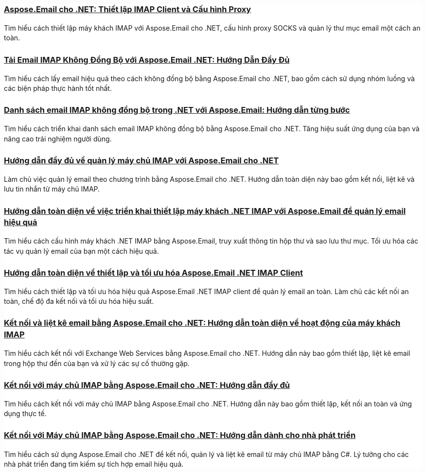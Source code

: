 ### [Aspose.Email cho .NET: Thiết lập IMAP Client và Cấu hình Proxy](./aspose-email-net-imap-client-setup-proxy-configuration/)
Tìm hiểu cách thiết lập máy khách IMAP với Aspose.Email cho .NET, cấu hình proxy SOCKS và quản lý thư mục email một cách an toàn.

### [Tải Email IMAP Không Đồng Bộ với Aspose.Email .NET: Hướng Dẫn Đầy Đủ](./async-imap-email-fetching-aspose-dotnet/)
Tìm hiểu cách lấy email hiệu quả theo cách không đồng bộ bằng Aspose.Email cho .NET, bao gồm cách sử dụng nhóm luồng và các biện pháp thực hành tốt nhất.

### [Danh sách email IMAP không đồng bộ trong .NET với Aspose.Email: Hướng dẫn từng bước](./async-imap-email-listing-aspose-dotnet/)
Tìm hiểu cách triển khai danh sách email IMAP không đồng bộ bằng Aspose.Email cho .NET. Tăng hiệu suất ứng dụng của bạn và nâng cao trải nghiệm người dùng.

### [Hướng dẫn đầy đủ về quản lý máy chủ IMAP với Aspose.Email cho .NET](./imap-server-management-aspose-email-net/)
Làm chủ việc quản lý email theo chương trình bằng Aspose.Email cho .NET. Hướng dẫn toàn diện này bao gồm kết nối, liệt kê và lưu tin nhắn từ máy chủ IMAP.

### [Hướng dẫn toàn diện về việc triển khai thiết lập máy khách .NET IMAP với Aspose.Email để quản lý email hiệu quả](./net-imap-client-setup-aspose-email-guide/)
Tìm hiểu cách cấu hình máy khách .NET IMAP bằng Aspose.Email, truy xuất thông tin hộp thư và sao lưu thư mục. Tối ưu hóa các tác vụ quản lý email của bạn một cách hiệu quả.

### [Hướng dẫn toàn diện về thiết lập và tối ưu hóa Aspose.Email .NET IMAP Client](./optimizing-aspose-email-net-imap-client-setup/)
Tìm hiểu cách thiết lập và tối ưu hóa hiệu quả Aspose.Email .NET IMAP client để quản lý email an toàn. Làm chủ các kết nối an toàn, chế độ đa kết nối và tối ưu hóa hiệu suất.

### [Kết nối và liệt kê email bằng Aspose.Email cho .NET: Hướng dẫn toàn diện về hoạt động của máy khách IMAP](./connect-list-emails-aspose-email-dotnet/)
Tìm hiểu cách kết nối với Exchange Web Services bằng Aspose.Email cho .NET. Hướng dẫn này bao gồm thiết lập, liệt kê email trong hộp thư đến của bạn và xử lý các sự cố thường gặp.

### [Kết nối với máy chủ IMAP bằng Aspose.Email cho .NET: Hướng dẫn đầy đủ](./connect-imap-server-aspose-email-net/)
Tìm hiểu cách kết nối với máy chủ IMAP bằng Aspose.Email cho .NET. Hướng dẫn này bao gồm thiết lập, kết nối an toàn và ứng dụng thực tế.

### [Kết nối với Máy chủ IMAP bằng Aspose.Email cho .NET: Hướng dẫn dành cho nhà phát triển](./connect-imap-aspose-email-net-guide/)
Tìm hiểu cách sử dụng Aspose.Email cho .NET để kết nối, quản lý và liệt kê email từ máy chủ IMAP bằng C#. Lý tưởng cho các nhà phát triển đang tìm kiếm sự tích hợp email hiệu quả.
